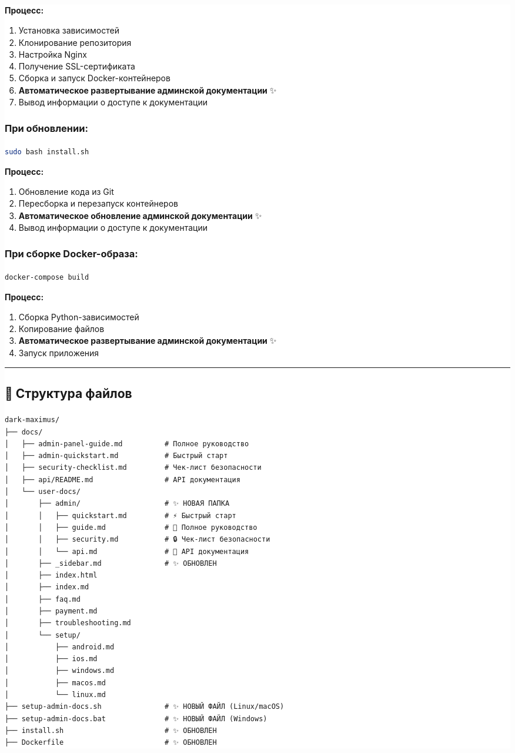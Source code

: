 **Процесс:**
1. Установка зависимостей
2. Клонирование репозитория
3. Настройка Nginx
4. Получение SSL-сертификата
5. Сборка и запуск Docker-контейнеров
6. **Автоматическое развертывание админской документации** ✨
7. Вывод информации о доступе к документации

### При обновлении:

```bash
sudo bash install.sh
```

**Процесс:**
1. Обновление кода из Git
2. Пересборка и перезапуск контейнеров
3. **Автоматическое обновление админской документации** ✨
4. Вывод информации о доступе к документации

### При сборке Docker-образа:

```bash
docker-compose build
```

**Процесс:**
1. Сборка Python-зависимостей
2. Копирование файлов
3. **Автоматическое развертывание админской документации** ✨
4. Запуск приложения

---

## 📂 Структура файлов

```
dark-maximus/
├── docs/
│   ├── admin-panel-guide.md          # Полное руководство
│   ├── admin-quickstart.md           # Быстрый старт
│   ├── security-checklist.md         # Чек-лист безопасности
│   ├── api/README.md                 # API документация
│   └── user-docs/
│       ├── admin/                    # ✨ НОВАЯ ПАПКА
│       │   ├── quickstart.md         # ⚡ Быстрый старт
│       │   ├── guide.md              # 📖 Полное руководство
│       │   ├── security.md           # 🔒 Чек-лист безопасности
│       │   └── api.md                # 🔌 API документация
│       ├── _sidebar.md               # ✨ ОБНОВЛЕН
│       ├── index.html
│       ├── index.md
│       ├── faq.md
│       ├── payment.md
│       ├── troubleshooting.md
│       └── setup/
│           ├── android.md
│           ├── ios.md
│           ├── windows.md
│           ├── macos.md
│           └── linux.md
├── setup-admin-docs.sh               # ✨ НОВЫЙ ФАЙЛ (Linux/macOS)
├── setup-admin-docs.bat              # ✨ НОВЫЙ ФАЙЛ (Windows)
├── install.sh                        # ✨ ОБНОВЛЕН
├── Dockerfile                        # ✨ ОБНОВЛЕН
```